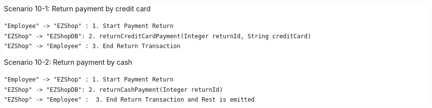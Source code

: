 Scenario 10-1: Return payment by credit card

```plantuml
"Employee" -> "EZShop" : 1. Start Payment Return
"EZShop" -> "EZShopDB": 2. returnCreditCardPayment(Integer returnId, String creditCard)
"EZShop" -> "Employee" : 3. End Return Transaction

```

Scenario 10-2: Return payment by cash

```plantuml
"Employee" -> "EZShop" : 1. Start Payment Return
"EZShop" -> "EZShopDB": 2. returnCashPayment(Integer returnId)
"EZShop" -> "Employee" :  3. End Return Transaction and Rest is emitted

```
